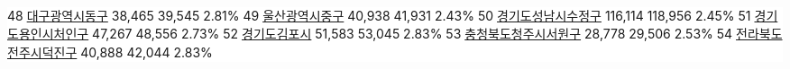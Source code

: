   <tr class="item">
    <td>48</td>
    <td><a href="/apt/대구광역시동구">대구광역시동구</a></td>
    <td>38,465</td>
    <td>39,545</td>
    <td>2.81%</td>
  </tr>

  <tr class="item">
    <td>49</td>
    <td><a href="/apt/울산광역시중구">울산광역시중구</a></td>
    <td>40,938</td>
    <td>41,931</td>
    <td>2.43%</td>
  </tr>

  <tr class="item">
    <td>50</td>
    <td><a href="/apt/경기도성남시수정구">경기도성남시수정구</a></td>
    <td>116,114</td>
    <td>118,956</td>
    <td>2.45%</td>
  </tr>

  <tr class="item">
    <td>51</td>
    <td><a href="/apt/경기도용인시처인구">경기도용인시처인구</a></td>
    <td>47,267</td>
    <td>48,556</td>
    <td>2.73%</td>
  </tr>

  <tr class="item">
    <td>52</td>
    <td><a href="/apt/경기도김포시">경기도김포시</a></td>
    <td>51,583</td>
    <td>53,045</td>
    <td>2.83%</td>
  </tr>

  <tr class="item">
    <td>53</td>
    <td><a href="/apt/충청북도청주시서원구">충청북도청주시서원구</a></td>
    <td>28,778</td>
    <td>29,506</td>
    <td>2.53%</td>
  </tr>

  <tr class="item">
    <td>54</td>
    <td><a href="/apt/전라북도전주시덕진구">전라북도전주시덕진구</a></td>
    <td>40,888</td>
    <td>42,044</td>
    <td>2.83%</td>
  </tr>
